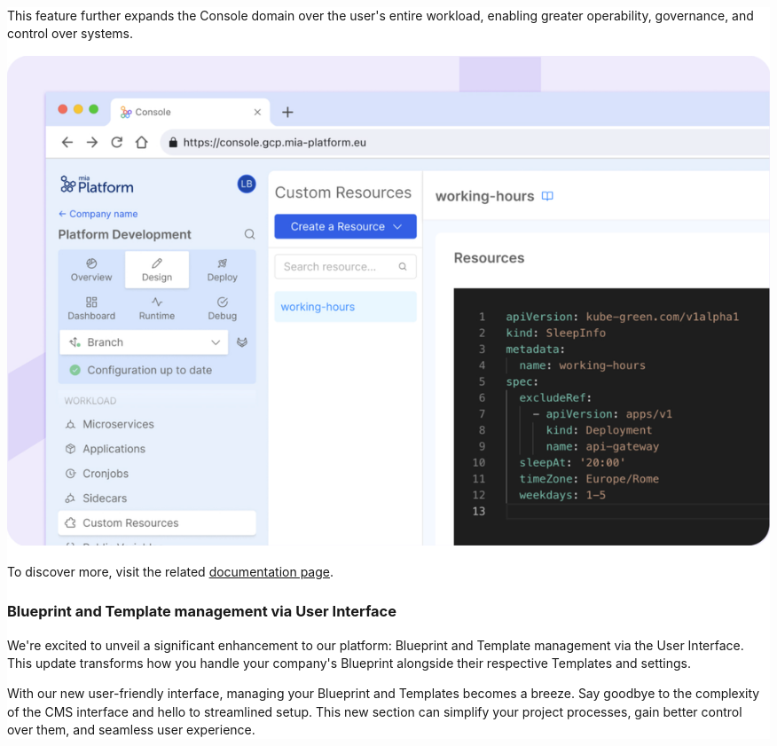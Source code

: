 This feature further expands the Console domain over the user's entire workload, enabling greater operability, governance, and control over systems.

![Mia-Assistant](img/custom-resources.png)

To discover more, visit the related [documentation page](/console/design-your-projects/custom-resources.md).

### Blueprint and Template management via User Interface

We're excited to unveil a significant enhancement to our platform: Blueprint and Template management via the User Interface. This update transforms how you handle your company's Blueprint alongside their respective Templates and settings.

With our new user-friendly interface, managing your Blueprint and Templates becomes a breeze. Say goodbye to the complexity of the CMS interface and hello to streamlined setup. This new section can simplify your project processes, gain better control over them, and seamless user experience.
